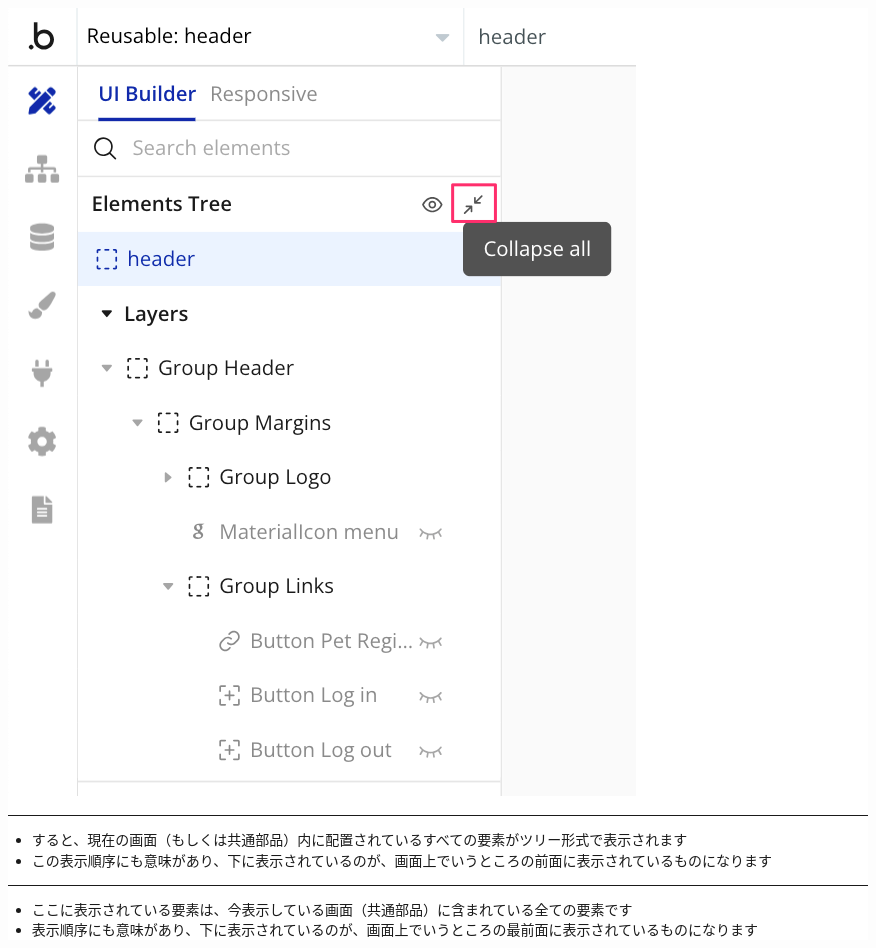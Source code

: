 ![bg right w:550px](images/2024-11-03-21-44-06.png)

---

- すると、現在の画面（もしくは共通部品）内に配置されているすべての要素がツリー形式で表示されます
- この表示順序にも意味があり、下に表示されているのが、画面上でいうところの前面に表示されているものになります

---

- ここに表示されている要素は、今表示している画面（共通部品）に含まれている全ての要素です
- 表示順序にも意味があり、下に表示されているのが、画面上でいうところの最前面に表示されているものになります
